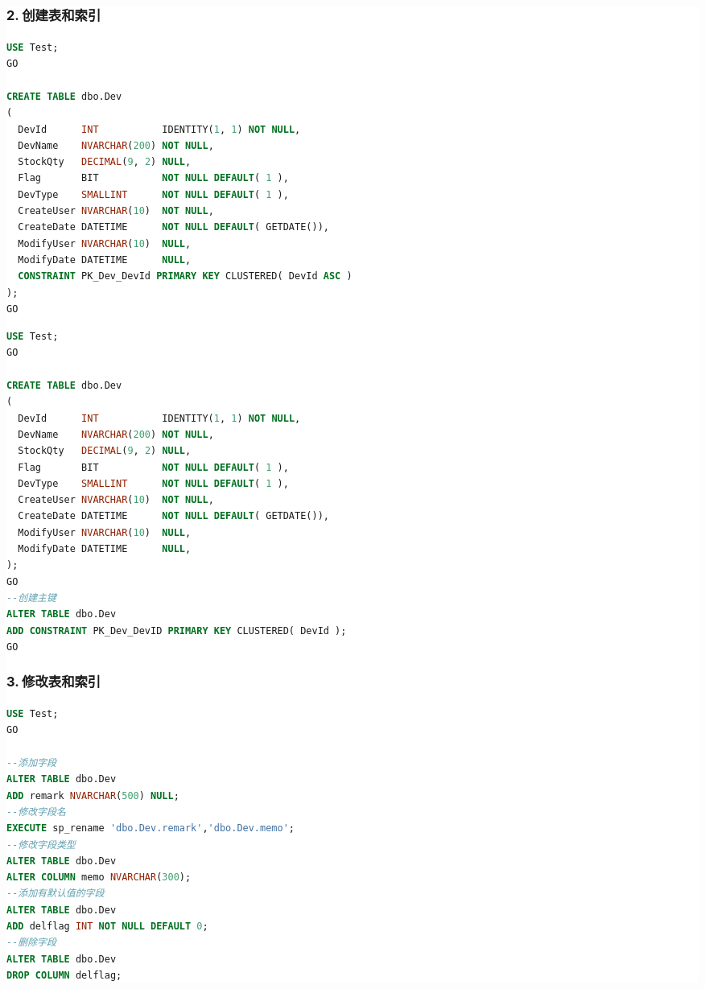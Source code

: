 ### 2. 创建表和索引

```sql
USE Test;
GO

CREATE TABLE dbo.Dev
(
  DevId      INT           IDENTITY(1, 1) NOT NULL,
  DevName    NVARCHAR(200) NOT NULL,
  StockQty   DECIMAL(9, 2) NULL,
  Flag       BIT           NOT NULL DEFAULT( 1 ),
  DevType    SMALLINT      NOT NULL DEFAULT( 1 ),
  CreateUser NVARCHAR(10)  NOT NULL,
  CreateDate DATETIME      NOT NULL DEFAULT( GETDATE()),
  ModifyUser NVARCHAR(10)  NULL,
  ModifyDate DATETIME      NULL,
  CONSTRAINT PK_Dev_DevId PRIMARY KEY CLUSTERED( DevId ASC )
);
GO
```

```sql
USE Test;
GO

CREATE TABLE dbo.Dev
(
  DevId      INT           IDENTITY(1, 1) NOT NULL,
  DevName    NVARCHAR(200) NOT NULL,
  StockQty   DECIMAL(9, 2) NULL,
  Flag       BIT           NOT NULL DEFAULT( 1 ),
  DevType    SMALLINT      NOT NULL DEFAULT( 1 ),
  CreateUser NVARCHAR(10)  NOT NULL,
  CreateDate DATETIME      NOT NULL DEFAULT( GETDATE()),
  ModifyUser NVARCHAR(10)  NULL,
  ModifyDate DATETIME      NULL,
);
GO
--创建主键
ALTER TABLE dbo.Dev
ADD CONSTRAINT PK_Dev_DevID PRIMARY KEY CLUSTERED( DevId );
GO
```

### 3. 修改表和索引

```sql
USE Test;
GO

--添加字段
ALTER TABLE dbo.Dev
ADD remark NVARCHAR(500) NULL;
--修改字段名
EXECUTE sp_rename 'dbo.Dev.remark','dbo.Dev.memo';
--修改字段类型
ALTER TABLE dbo.Dev
ALTER COLUMN memo NVARCHAR(300);
--添加有默认值的字段
ALTER TABLE dbo.Dev
ADD delflag INT NOT NULL DEFAULT 0;
--删除字段
ALTER TABLE dbo.Dev
DROP COLUMN delflag;
```